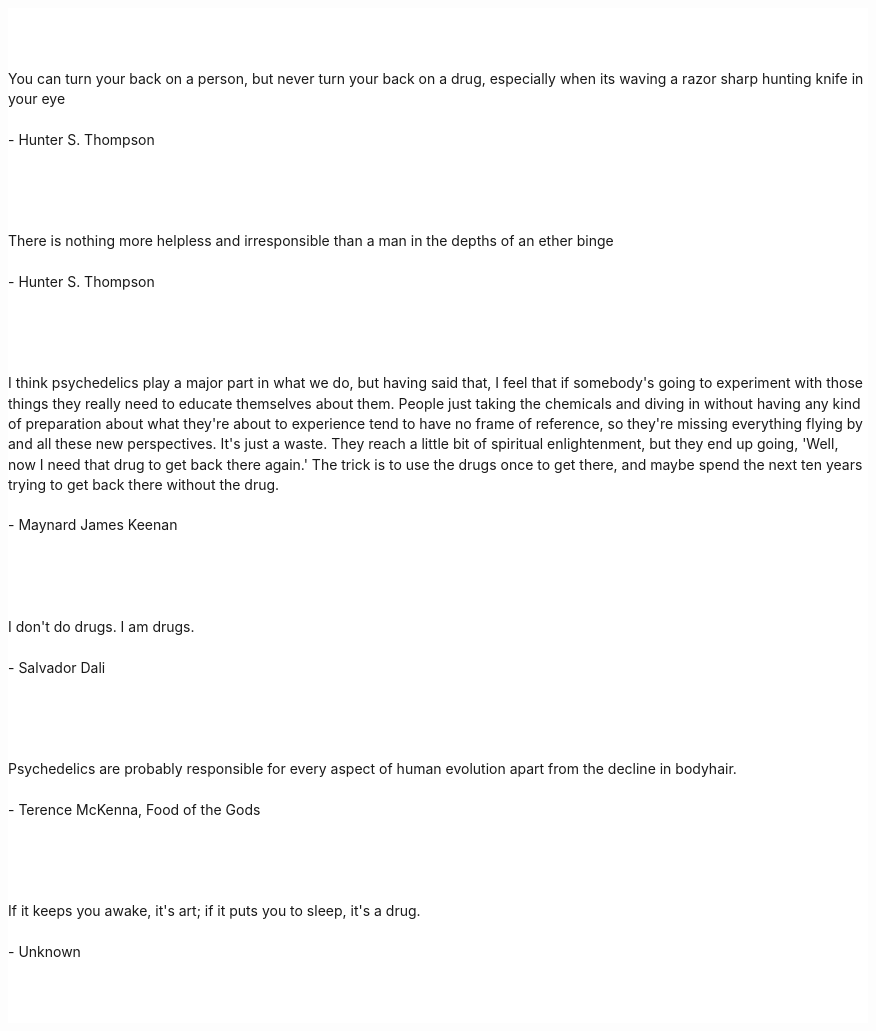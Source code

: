 <br>
<br>
<br>
You can turn your back on a person, but never turn your back on a drug, especially when its waving a razor sharp hunting knife in your eye
<br>
<br>
- Hunter S. Thompson
<br>
<br>
<br>
<br>
<br>
There is nothing more helpless and irresponsible than a man in the depths of an ether binge
<br>
<br>
- Hunter S. Thompson
<br>
<br>
<br>
<br>
<br>
I think psychedelics play a major part in what we do, but having said that, I feel that if somebody's going to experiment with those things they really need to educate themselves about them. People just taking the chemicals and diving in without having any kind of preparation about what they're about to experience tend to have no frame of reference, so they're missing everything flying by and all these new perspectives. It's just a waste. They reach a little bit of spiritual enlightenment, but they end up going, 'Well, now I need that drug to get back there again.' The trick is to use the drugs once to get there, and maybe spend the next ten years trying to get back there without the drug.
<br>
<br>
- Maynard James Keenan
<br>
<br>
<br>
<br>
<br>
I don't do drugs. I am drugs.
<br>
<br>
- Salvador Dali
<br>
<br>
<br>
<br>
<br>
Psychedelics are probably responsible for every aspect of human evolution apart from the decline in bodyhair.
<br>
<br>
- Terence McKenna, Food of the Gods
<br>
<br>
<br>
<br>
<br>
If it keeps you awake, it's art; if it puts you to sleep, it's a drug.
<br>
<br>
- Unknown
<br>
<br>
<br>
<br>